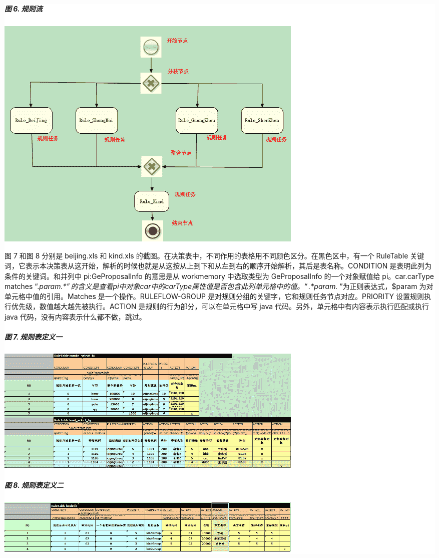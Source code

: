 ##### 图 6\. 规则流

![图 6\. 规则流](img/e5f286e02f88f091b39b525eef4017e3.png)

图 7 和图 8 分别是 beijing.xls 和 kind.xls 的截图。在决策表中，不同作用的表格用不同颜色区分。在黑色区中，有一个 RuleTable 关键词，它表示本决策表从这开始，解析的时候也就是从这按从上到下和从左到右的顺序开始解析，其后是表名称。CONDITION 是表明此列为条件的关键词。和并列中 pi:GeProposalInfo 的意思是从 workmemory 中选取类型为 GeProposalInfo 的一个对象赋值给 pi。car.carType matches “.*$param.* ”的含义是查看 pi 中对象 car 中的 carType 属性值是否包含此列单元格中的值。“.*$param.* ”为正则表达式，$param 为对单元格中值的引用。Matches 是一个操作。RULEFLOW-GROUP 是对规则分组的关键字，它和规则任务节点对应。PRIORITY 设置规则执行优先级，数值越大越先被执行。ACTION 是规则的行为部分，可以在单元格中写 java 代码。另外，单元格中有内容表示执行匹配或执行 java 代码，没有内容表示什么都不做，跳过。

##### 图 7\. 规则表定义一

![图 7\. 规则表定义一](img/8d07c06bc9b7adc0501af8eb63995865.png)

##### 图 8\. 规则表定义二

![图 8\. 规则表定义二](img/0749c9de3a5c9a41ee56bcc0a607f3f9.png)
